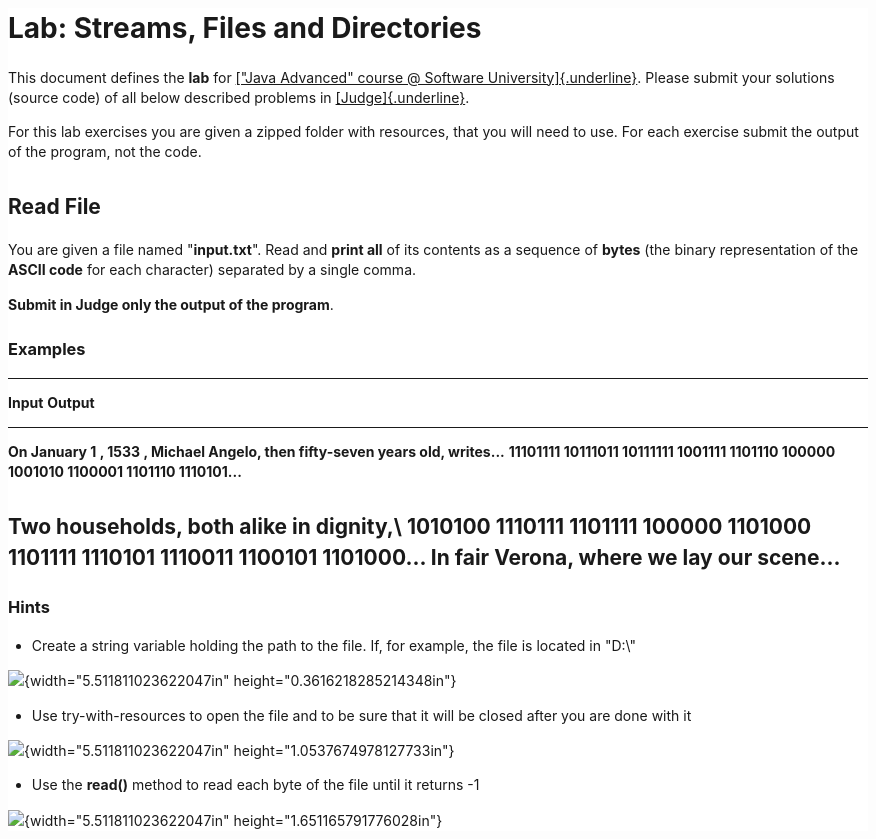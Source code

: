 Lab: Streams, Files and Directories
===================================

This document defines the **lab** for [[\"Java Advanced\" course @
Software
University]{.underline}](https://softuni.bg/modules/59/java-advanced).
Please submit your solutions (source code) of all below described
problems in
[[Judge]{.underline}](https://judge.softuni.bg/Contests/1493/Streams-Files-And-Directories-Lab).

For this lab exercises you are given a zipped folder with resources,
that you will need to use. For each exercise submit the output of the
program, not the code.

Read File
---------

You are given a file named \"**input.txt**\". Read and **print all** of
its contents as a sequence of **bytes** (the binary representation of
the **ASCII code** for each character) separated by a single comma.

**Submit in Judge only the output of the program**.

### Examples

  ----------------------------------------------------------------------------------------------------------------------------------------------------------------------------
  **Input**                                                                         **Output**
  --------------------------------------------------------------------------------- ------------------------------------------------------------------------------------------
  **On January 1 , 1533 , Michael Angelo, then fifty-seven years old, writes...**   **11101111 10111011 10111111 1001111 1101110 100000 1001010 1100001 1101110 1110101...**

  **Two households, both alike in dignity,\                                         **1010100 1110111 1101111 100000 1101000 1101111 1110101 1110011 1100101 1101000...**
  In fair Verona, where we lay our scene...**                                       
  ----------------------------------------------------------------------------------------------------------------------------------------------------------------------------

### Hints

-   Create a string variable holding the path to the file. If, for
    example, the file is located in \"D:\\\"

![](media/image1.png){width="5.511811023622047in"
height="0.3616218285214348in"}

-   Use try-with-resources to open the file and to be sure that it will
    be closed after you are done with it

![](media/image2.png){width="5.511811023622047in"
height="1.0537674978127733in"}

-   Use the **read()** method to read each byte of the file until it
    returns -1

![](media/image3.png){width="5.511811023622047in"
height="1.651165791776028in"}
